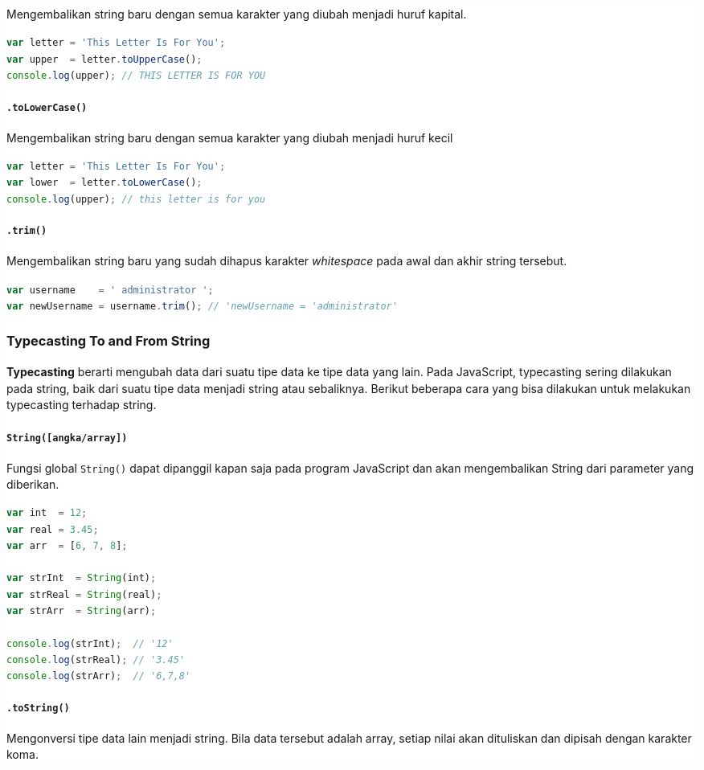 Mengembalikan string baru dengan semua karakter yang diubah menjadi huruf kapital.

```javascript
var letter = 'This Letter Is For You';
var upper  = letter.toUpperCase();
console.log(upper); // THIS LETTER IS FOR YOU
```

#### `.toLowerCase()`

Mengembalikan string baru dengan semua karakter yang diubah menjadi huruf kecil

```javascript
var letter = 'This Letter Is For You';
var lower  = letter.toLowerCase();
console.log(upper); // this letter is for you
```

#### `.trim()`

Mengembalikan string baru yang sudah dihapus karakter *whitespace* pada awal dan akhir string tersebut.

```javascript
var username    = ' administrator ';
var newUsername = username.trim(); // 'newUsername = 'administrator'
```

### Typecasting To and From String

**Typecasting** berarti mengubah data dari suatu tipe data ke tipe data yang lain. Pada JavaScript, typecasting sering dilakukan pada string, baik dari suatu tipe data menjadi string atau sebaliknya. Berikut beberapa cara yang bisa dilakukan untuk melakukan typecasting terhadap string.

#### `String([angka/array])`

Fungsi global `String()` dapat dipanggil kapan saja pada program JavaScript dan akan mengembalikan String dari parameter yang diberikan.

```javascript
var int  = 12;
var real = 3.45;
var arr  = [6, 7, 8];

var strInt  = String(int);
var strReal = String(real);
var strArr  = String(arr);

console.log(strInt);  // '12'
console.log(strReal); // '3.45'
console.log(strArr);  // '6,7,8'
```

#### `.toString()`

Mengonversi tipe data lain menjadi string. Bila data tersebut adalah array, setiap nilai akan dituliskan dan dipisah dengan karakter koma.
